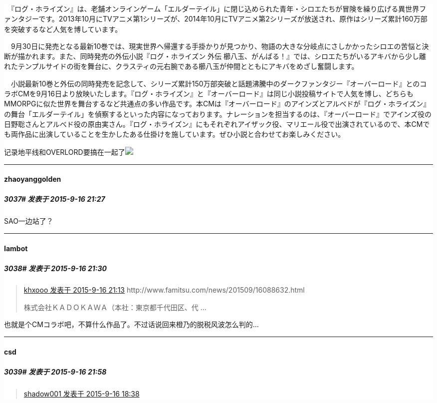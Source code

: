 
　『ログ・ホライズン』は、老舗オンラインゲーム「エルダーテイル」に閉じ込められた青年・シロエたちが冒険を繰り広げる異世界ファンタジーです。2013年10月にTVアニメ第1シリーズが、2014年10月にTVアニメ第2シリーズが放送され、原作はシリーズ累計160万部を突破するなど人気を博しています。

　9月30日に発売となる最新10巻では、現実世界へ帰還する手掛かりが見つかり、物語の大きな分岐点にさしかかったシロエの苦悩と決断が描かれます。また、同時発売の外伝小説『ログ・ホライズン 外伝 櫛八玉、がんばる！』では、シロエたちがいるアキバから少し離れたテンプルサイドの街を舞台に、クラスティの元右腕である櫛八玉が仲間とともにアキバをめざし奮闘します。


　小説最新10巻と外伝の同時発売を記念して、シリーズ累計150万部突破と話題沸騰中のダークファンタジー『オーバーロード』とのコラボCMを9月16日より放映いたします。『ログ・ホライズン』と『オーバーロード』は同じ小説投稿サイトで人気を博し、どちらもMMORPGに似た世界を舞台するなど共通点の多い作品です。本CMは『オーバーロード』のアインズとアルべドが『ログ・ホライズン』の舞台「エルダーテイル」を偵察するといった内容になっております。ナレーションを担当するのは、『オーバーロード』でアインズ役の日野聡さんとアルべド役の原由実さん。『ログ・ホライズン』にもそれぞれアイザック役、マリエール役で出演されているので、本CMでも両作品に出演していることを生かしたある仕掛けを施しています。ぜひ小説と合わせてお楽しみください。


记录地平线和OVERLORD要搞在一起了<img src="https://static.saraba1st.com/image/smiley/nq/009.gif" referrerpolicy="no-referrer">







*****

####  zhaoyanggolden  
##### 3037#       发表于 2015-9-16 21:27




SAO一边站了？







*****

####  Iambot  
##### 3038#       发表于 2015-9-16 21:30



<blockquote><a href="httphttps://bbs.saraba1st.com/2b/forum.php?mod=redirect&amp;amp;goto=findpost&amp;amp;pid=30180477&amp;amp;ptid=1105959" target="_blank">khxooo 发表于 2015-9-16 21:13</a>
http://www.famitsu.com/news/201509/16088632.html


株式会社ＫＡＤＯＫＡＷＡ（本社：東京都千代田区、代 ...</blockquote>
也就是个CMコラボ吧，不算什么作品了。不过话说回来橙乃的脱税风波怎么判的…







*****

####  csd  
##### 3039#       发表于 2015-9-16 21:58



<blockquote><a href="httphttps://bbs.saraba1st.com/2b/forum.php?mod=redirect&amp;goto=findpost&amp;pid=30179199&amp;ptid=1105959" target="_blank">shadow001 发表于 2015-9-16 18:38</a>
